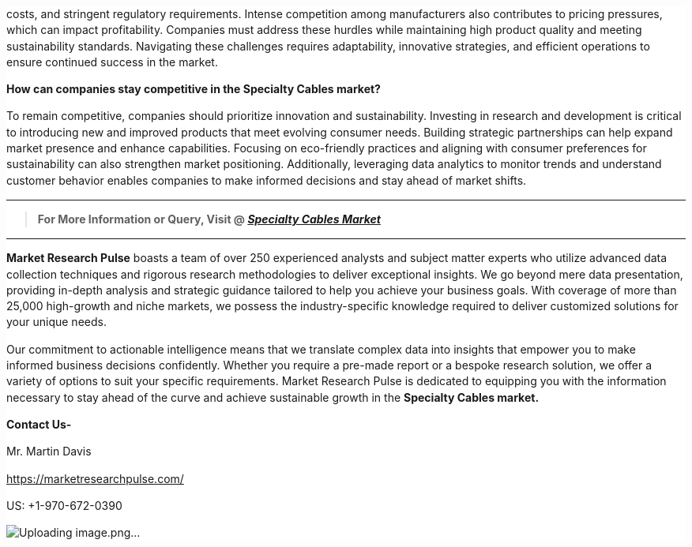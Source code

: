 costs, and stringent regulatory requirements. Intense competition among manufacturers also contributes to pricing pressures, which can impact profitability. Companies must address these hurdles while maintaining high product quality and meeting sustainability standards. Navigating these challenges requires adaptability, innovative strategies, and efficient operations to ensure continued success in the market.</p><p><strong>How can companies stay competitive in the Specialty Cables market?</strong></p><p>To remain competitive, companies should prioritize innovation and sustainability. Investing in research and development is critical to introducing new and improved products that meet evolving consumer needs. Building strategic partnerships can help expand market presence and enhance capabilities. Focusing on eco-friendly practices and aligning with consumer preferences for sustainability can also strengthen market positioning. Additionally, leveraging data analytics to monitor trends and understand customer behavior enables companies to make informed decisions and stay ahead of market shifts.</p><hr /><blockquote><p><strong>For More Information or Query, Visit @&nbsp;<em><a href="https://marketresearchpulse.com/report/64855/specialty-cables-market?utm_source=Linkedin&utm_medium=0112">Specialty Cables Market</a></em></strong></p></blockquote><hr /><p><strong>Market Research Pulse</strong> boasts a team of over 250 experienced analysts and subject matter experts who utilize advanced data collection techniques and rigorous research methodologies to deliver exceptional insights. We go beyond mere data presentation, providing in-depth analysis and strategic guidance tailored to help you achieve your business goals. With coverage of more than 25,000 high-growth and niche markets, we possess the industry-specific knowledge required to deliver customized solutions for your unique needs.</p><p>Our commitment to actionable intelligence means that we translate complex data into insights that empower you to make informed business decisions confidently. Whether you require a pre-made report or a bespoke research solution, we offer a variety of options to suit your specific requirements. Market Research Pulse is dedicated to equipping you with the information necessary to stay ahead of the curve and achieve sustainable growth in the <strong>Specialty Cables market.</strong></p><p><strong>Contact Us-</strong></p><p>Mr. Martin Davis</p><p>https://marketresearchpulse.com/</p><p>US: +1-970-672-0390</p>
![Uploading image.png…]()
